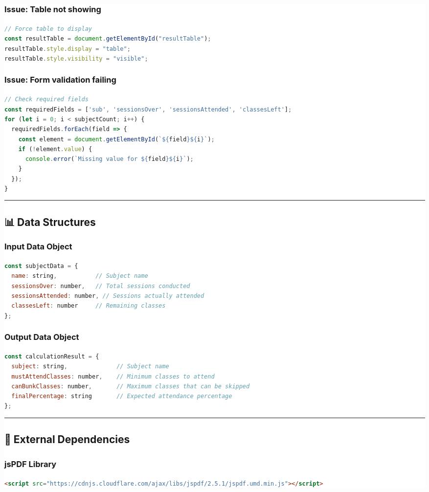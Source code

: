 ### Issue: Table not showing
```javascript
// Force table to display
const resultTable = document.getElementById("resultTable");
resultTable.style.display = "table";
resultTable.style.visibility = "visible";
```

### Issue: Form validation failing
```javascript
// Check required fields
const requiredFields = ['sub', 'sessionsOver', 'sessionsAttended', 'classesLeft'];
for (let i = 0; i < subjectCount; i++) {
  requiredFields.forEach(field => {
    const element = document.getElementById(`${field}${i}`);
    if (!element.value) {
      console.error(`Missing value for ${field}${i}`);
    }
  });
}
```

---

## 📊 Data Structures

### Input Data Object
```javascript
const subjectData = {
  name: string,           // Subject name
  sessionsOver: number,   // Total sessions conducted
  sessionsAttended: number, // Sessions actually attended
  classesLeft: number     // Remaining classes
};
```

### Output Data Object
```javascript
const calculationResult = {
  subject: string,              // Subject name
  mustAttendClasses: number,    // Minimum classes to attend
  canBunkClasses: number,       // Maximum classes that can be skipped
  finalPercentage: string       // Expected attendance percentage
};
```

---

## 🔗 External Dependencies

### jsPDF Library
```html
<script src="https://cdnjs.cloudflare.com/ajax/libs/jspdf/2.5.1/jspdf.umd.min.js"></script>
```
